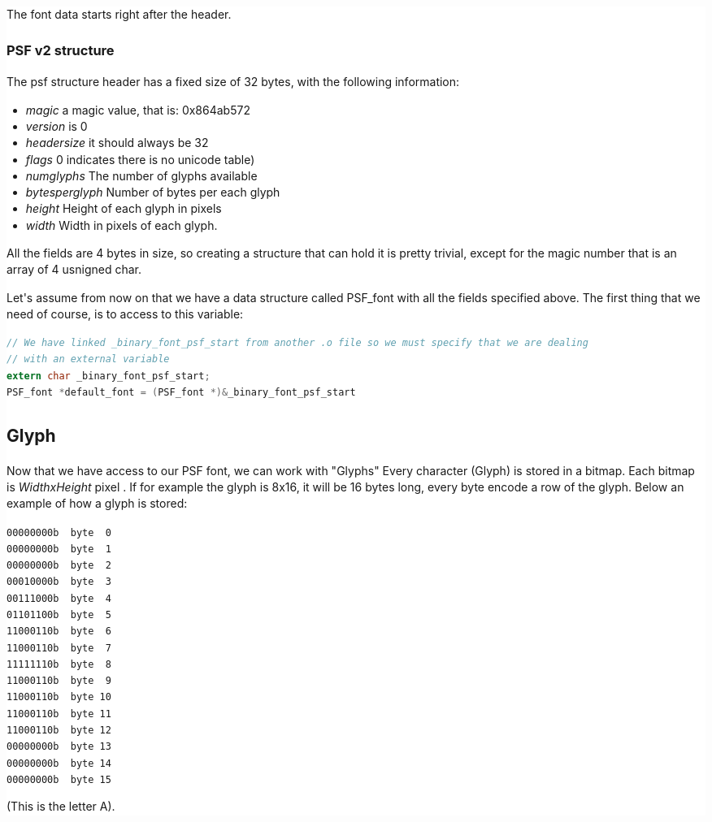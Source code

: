 The font data starts right after the header. 

### PSF v2 structure

The psf structure header has a fixed size of 32 bytes, with the following information: 

* *magic* a magic value, that is: 0x864ab572
* *version* is 0
* *headersize* it should always be 32
* *flags* 0 indicates there is no unicode table)
* *numglyphs* The number of glyphs available
* *bytesperglyph* Number of bytes per each glyph
* *height* Height of each glyph in pixels
* *width* Width in pixels of each glyph. 

All the fields are 4 bytes in size, so creating a structure that can hold it is pretty trivial, except for the magic number that is an array of 4 usnigned char.

Let's assume from now on that we have a data structure called PSF_font with all the fields specified above. The first thing that we need of course, is to access to this variable: 

```C
// We have linked _binary_font_psf_start from another .o file so we must specify that we are dealing
// with an external variable 
extern char _binary_font_psf_start; 
PSF_font *default_font = (PSF_font *)&_binary_font_psf_start
```

## Glyph

Now that we have access to our PSF font, we can work with "Glyphs"
Every character (Glyph) is stored in a bitmap. Each bitmap is *WidthxHeight* pixel . If for example the glyph is 8x16, it will be 16 bytes long, every byte encode a row of the glyph. 
Below an example of how a glyph is stored:

```
00000000b  byte  0
00000000b  byte  1
00000000b  byte  2
00010000b  byte  3
00111000b  byte  4
01101100b  byte  5
11000110b  byte  6
11000110b  byte  7
11111110b  byte  8
11000110b  byte  9
11000110b  byte 10
11000110b  byte 11
11000110b  byte 12
00000000b  byte 13
00000000b  byte 14
00000000b  byte 15
```
(This is the letter A).
